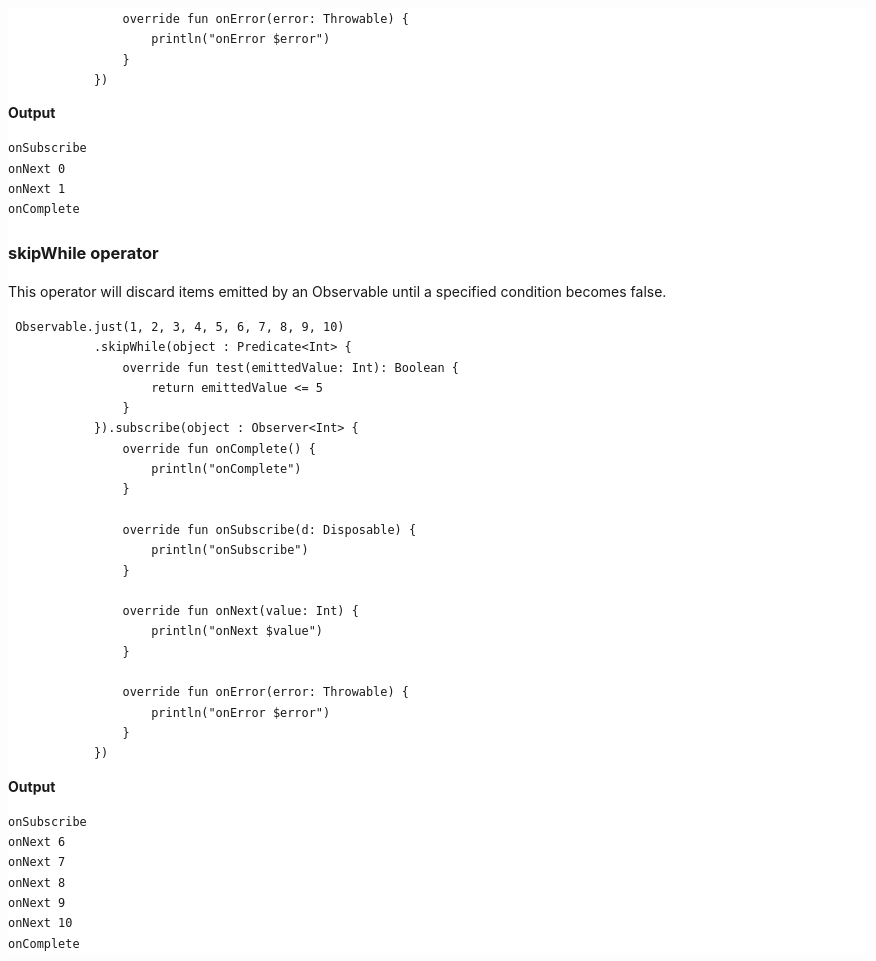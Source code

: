 ```
                override fun onError(error: Throwable) {
                    println("onError $error")
                }
            })
```

**Output**

```
onSubscribe
onNext 0
onNext 1
onComplete
```

### skipWhile operator

This operator will discard items emitted by an Observable until a specified condition becomes false.

```
 Observable.just(1, 2, 3, 4, 5, 6, 7, 8, 9, 10)
            .skipWhile(object : Predicate<Int> {
                override fun test(emittedValue: Int): Boolean {
                    return emittedValue <= 5
                }
            }).subscribe(object : Observer<Int> {
                override fun onComplete() {
                    println("onComplete")
                }

                override fun onSubscribe(d: Disposable) {
                    println("onSubscribe")
                }

                override fun onNext(value: Int) {
                    println("onNext $value")
                }

                override fun onError(error: Throwable) {
                    println("onError $error")
                }
            })
```

**Output**

```
onSubscribe
onNext 6
onNext 7
onNext 8
onNext 9
onNext 10
onComplete
```

